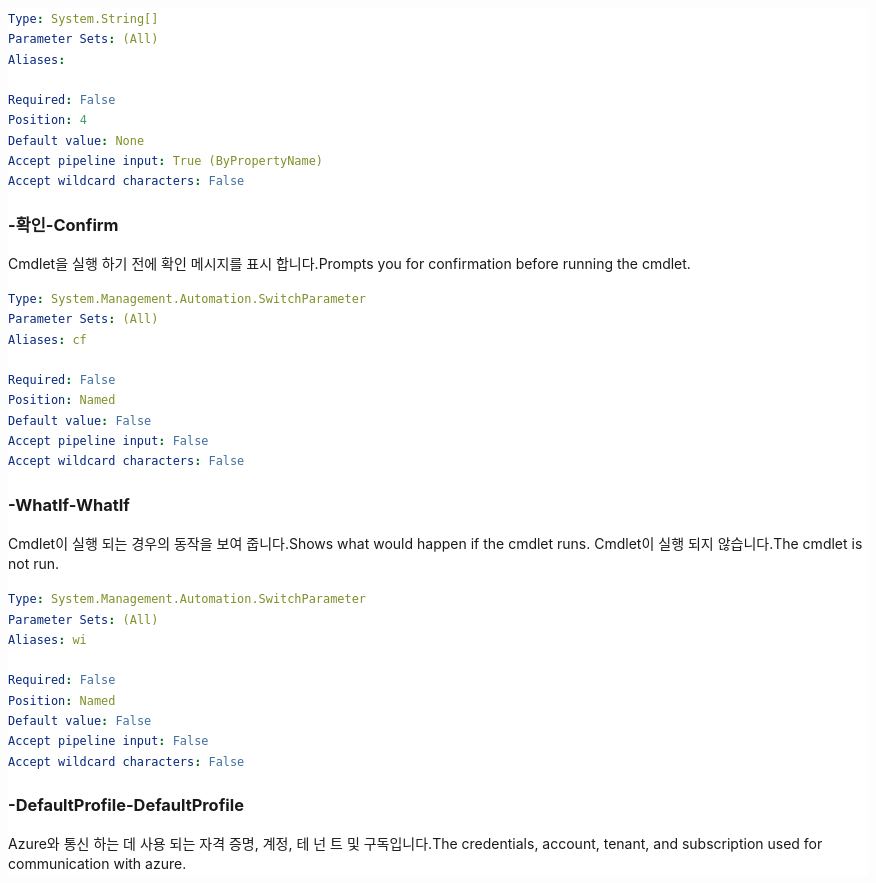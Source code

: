 ```yaml
Type: System.String[]
Parameter Sets: (All)
Aliases: 

Required: False
Position: 4
Default value: None
Accept pipeline input: True (ByPropertyName)
Accept wildcard characters: False
```

### <span data-ttu-id="46e30-116">-확인</span><span class="sxs-lookup"><span data-stu-id="46e30-116">-Confirm</span></span>
<span data-ttu-id="46e30-117">Cmdlet을 실행 하기 전에 확인 메시지를 표시 합니다.</span><span class="sxs-lookup"><span data-stu-id="46e30-117">Prompts you for confirmation before running the cmdlet.</span></span>

```yaml
Type: System.Management.Automation.SwitchParameter
Parameter Sets: (All)
Aliases: cf

Required: False
Position: Named
Default value: False
Accept pipeline input: False
Accept wildcard characters: False
```

### <span data-ttu-id="46e30-118">-WhatIf</span><span class="sxs-lookup"><span data-stu-id="46e30-118">-WhatIf</span></span>
<span data-ttu-id="46e30-119">Cmdlet이 실행 되는 경우의 동작을 보여 줍니다.</span><span class="sxs-lookup"><span data-stu-id="46e30-119">Shows what would happen if the cmdlet runs.</span></span>
<span data-ttu-id="46e30-120">Cmdlet이 실행 되지 않습니다.</span><span class="sxs-lookup"><span data-stu-id="46e30-120">The cmdlet is not run.</span></span>

```yaml
Type: System.Management.Automation.SwitchParameter
Parameter Sets: (All)
Aliases: wi

Required: False
Position: Named
Default value: False
Accept pipeline input: False
Accept wildcard characters: False
```

### <span data-ttu-id="46e30-121">-DefaultProfile</span><span class="sxs-lookup"><span data-stu-id="46e30-121">-DefaultProfile</span></span>
<span data-ttu-id="46e30-122">Azure와 통신 하는 데 사용 되는 자격 증명, 계정, 테 넌 트 및 구독입니다.</span><span class="sxs-lookup"><span data-stu-id="46e30-122">The credentials, account, tenant, and subscription used for communication with azure.</span></span>
